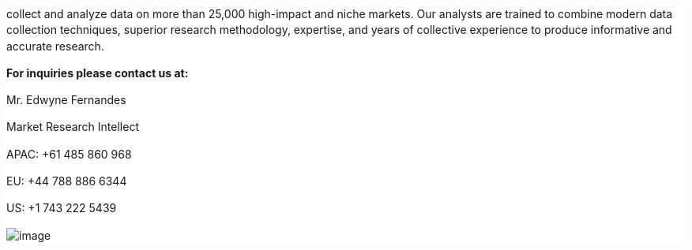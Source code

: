collect and analyze data on more than 25,000 high-impact and niche markets. Our analysts are trained to combine modern data collection techniques, superior research methodology, expertise, and years of collective experience to produce informative and accurate research.</span></p><p><strong>For inquiries please contact us at:</strong></p><p>Mr. Edwyne Fernandes</p><p>Market Research Intellect</p><p>APAC: +61 485 860 968</p><p>EU: +44 788 886 6344</p><p>US: +1 743 222 5439</p>
![image](https://github.com/user-attachments/assets/cec42572-d771-4041-a2d0-38adee0958bc)
